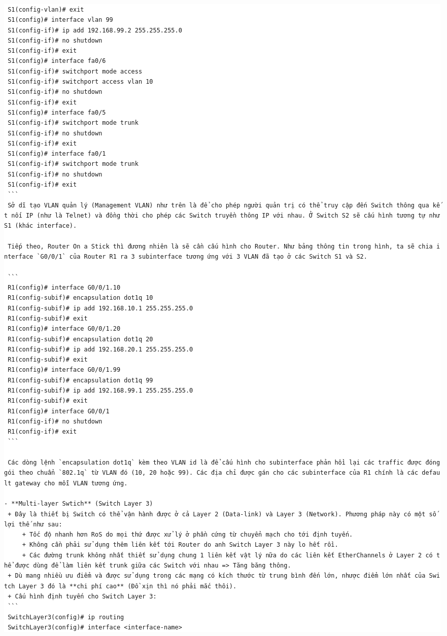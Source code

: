    ```
    S1(config-vlan)# exit
    S1(config)# interface vlan 99
    S1(config-if)# ip add 192.168.99.2 255.255.255.0
    S1(config-if)# no shutdown
    S1(config-if)# exit
    S1(config)# interface fa0/6
    S1(config-if)# switchport mode access
    S1(config-if)# switchport access vlan 10
    S1(config-if)# no shutdown
    S1(config-if)# exit
    S1(config)# interface fa0/5
    S1(config-if)# switchport mode trunk
    S1(config-if)# no shutdown
    S1(config-if)# exit
    S1(config)# interface fa0/1
    S1(config-if)# switchport mode trunk
    S1(config-if)# no shutdown
    S1(config-if)# exit
    ```
    Sở dĩ tạo VLAN quản lý (Management VLAN) như trên là để cho phép người quản trị có thể truy cập đến Switch thông qua kết nối IP (như là Telnet) và đồng thời cho phép các Switch truyền thông IP với nhau. Ở Switch S2 sẽ cấu hình tương tự như S1 (khác interface).

    Tiếp theo, Router On a Stick thì đương nhiên là sẽ cần cấu hình cho Router. Như bảng thông tin trong hình, ta sẽ chia interface `G0/0/1` của Router R1 ra 3 subinterface tương ứng với 3 VLAN đã tạo ở các Switch S1 và S2.

    ```
    R1(config)# interface G0/0/1.10
    R1(config-subif)# encapsulation dot1q 10
    R1(config-subif)# ip add 192.168.10.1 255.255.255.0
    R1(config-subif)# exit
    R1(config)# interface G0/0/1.20
    R1(config-subif)# encapsulation dot1q 20
    R1(config-subif)# ip add 192.168.20.1 255.255.255.0
    R1(config-subif)# exit
    R1(config)# interface G0/0/1.99
    R1(config-subif)# encapsulation dot1q 99
    R1(config-subif)# ip add 192.168.99.1 255.255.255.0
    R1(config-subif)# exit
    R1(config)# interface G0/0/1
    R1(config-if)# no shutdown
    R1(config-if)# exit
    ```

    Các dòng lệnh `encapsulation dot1q` kèm theo VLAN id là để cấu hình cho subinterface phản hồi lại các traffic được đóng gói theo chuẩn `802.1q` từ VLAN đó (10, 20 hoặc 99). Các địa chỉ được gán cho các subinterface của R1 chính là các default gateway cho mỗi VLAN tương ứng.

- **Multi-layer Swtich** (Switch Layer 3)
    + Đây là thiết bị Switch có thể vận hành được ở cả Layer 2 (Data-link) và Layer 3 (Network). Phương pháp này có một số lợi thế như sau:
        + Tốc độ nhanh hơn RoS do mọi thứ được xử lý ở phần cứng từ chuyển mạch cho tới định tuyến.
        + Không cần phải sử dụng thêm liên kết tới Router do anh Switch Layer 3 này lo hết rồi.
        + Các đường trunk không nhất thiết sử dụng chung 1 liên kết vật lý nữa do các liên kết EtherChannels ở Layer 2 có thể được dùng để làm liên kết trunk giữa các Switch với nhau => Tăng băng thông.
    + Dù mang nhiều ưu điểm và được sử dụng trong các mạng có kích thước từ trung bình đến lớn, nhược điểm lớn nhất của Switch Layer 3 đó là **chi phí cao** (Đồ xịn thì nó phải mắc thôi).
    + Cấu hình định tuyến cho Switch Layer 3:
    ```
    SwitchLayer3(config)# ip routing
    SwitchLayer3(config)# interface <interface-name>
   ```